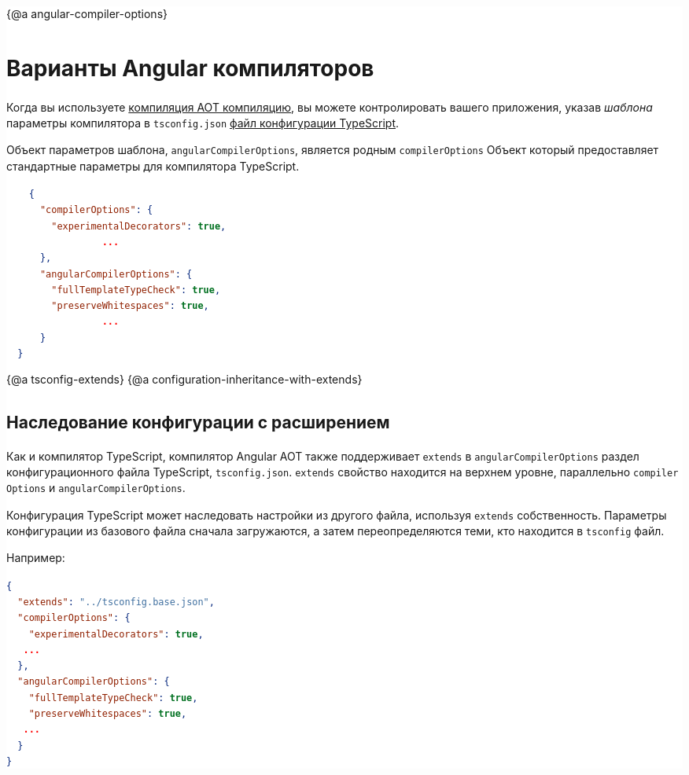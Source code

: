 {@a angular-compiler-options}
# Варианты Angular компиляторов

Когда вы используете [компиляция AOT компиляцию](guide/aot-compiler), вы можете контролировать вашего приложения, указав *шаблона* параметры компилятора в  `tsconfig.json`   [файл конфигурации TypeScript](guide/typescript-configuration).

Объект параметров шаблона,  `angularCompilerOptions`, является родным  `compilerOptions`  Объект который предоставляет стандартные параметры для компилятора TypeScript.

```json
    {
      "compilerOptions": {
        "experimentalDecorators": true,
                 ...
      },
      "angularCompilerOptions": {
        "fullTemplateTypeCheck": true,
        "preserveWhitespaces": true,
                 ...
      }
  }
  ```

{@a tsconfig-extends}
{@a configuration-inheritance-with-extends}
## Наследование конфигурации с расширением

Как и компилятор TypeScript, компилятор Angular AOT также поддерживает  `extends`  в  `angularCompilerOptions`  раздел конфигурационного файла TypeScript,  `tsconfig.json`.
 `extends` свойство находится на верхнем уровне, параллельно  `compilerOptions`  и  `angularCompilerOptions`.

Конфигурация TypeScript может наследовать настройки из другого файла, используя  `extends`  собственность.
Параметры конфигурации из базового файла сначала загружаются, а затем переопределяются теми, кто находится в  `tsconfig`  файл.

Например:

```json
{
  "extends": "../tsconfig.base.json",
  "compilerOptions": {
    "experimentalDecorators": true,
   ...
  },
  "angularCompilerOptions": {
    "fullTemplateTypeCheck": true,
    "preserveWhitespaces": true,
   ...
  }
}
```
